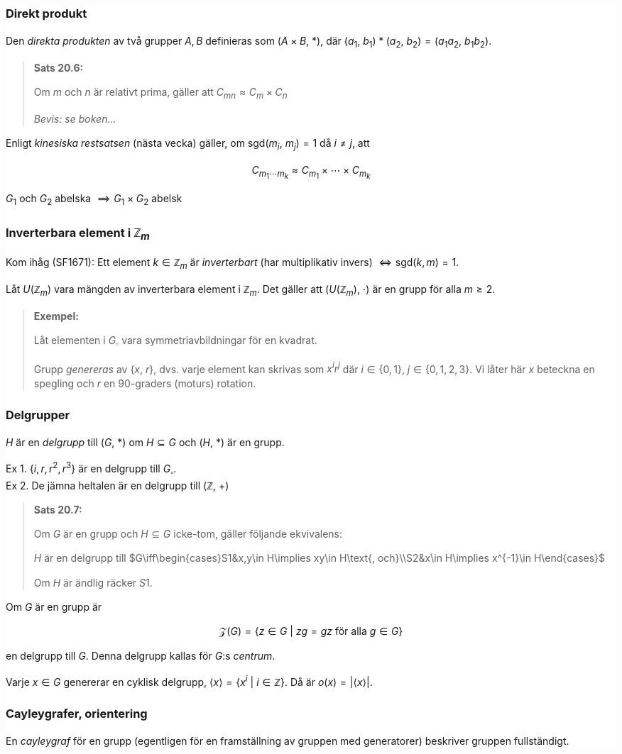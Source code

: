 ### Direkt produkt
Den *direkta produkten* av två grupper $A,B$ definieras som $(A\times B,\ *)$, där $(a_1,\ b_1)*(a_2,\ b_2)=(a_1a_2,\ b_1b_2)$.

> **Sats 20.6:**
> 
> Om $m$ och $n$ är relativt prima, gäller att $C_{mn}\approx C_m\times C_n$
> 
> *Bevis: se boken...*

Enligt *kinesiska restsatsen* (nästa vecka) gäller, om $\text{sgd}(m_i,\ m_j)=1$ då $i\neq j$, att

$$C_{m_1\cdots m_k}\approx C_{m_1}\times\cdots\times C_{m_k}$$

$G_1$ och $G_2$ abelska $\implies G_1\times G_2$ abelsk

### Inverterbara element i $\mathbb Z_m$
Kom ihåg (SF1671): Ett element $k\in\mathbb Z_m$ är *inverterbart* (har multiplikativ invers) $\iff\text{sgd}(k,m)=1$.

Låt $U(\mathbb Z_m)$ vara mängden av inverterbara element i $\mathbb Z_m$. Det gäller att $(U(\mathbb Z_m),\ \cdot)$ är en grupp för alla $m\geq 2$.

> **Exempel:**
> 
> Låt elementen i $G_\square$ vara symmetriavbildningar för en kvadrat.
> 
> Grupp *genereras* av $\{x,\ r\}$, dvs. varje element kan skrivas som $x^ir^j$ där $i\in\{0,1\},\ j\in\{0,1,2,3\}$. Vi låter här $x$ beteckna en spegling och $r$ en 90-graders (moturs) rotation.

### Delgrupper
$H$ är en *delgrupp* till $(G,\ *)$ om $H\subseteq G$ och $(H,\ *)$ är en grupp.

Ex 1. $\{i,r,r^2,r^3\}$ är en delgrupp till $G_\square$.<br>
Ex 2. De jämna heltalen är en delgrupp till $(\mathbb Z,\ +)$

> **Sats 20.7:**
> 
> Om $G$ är en grupp och $H\subseteq G$ icke-tom, gäller följande ekvivalens:
> 
> $H$ är en delgrupp till $G\iff\begin{cases}S1&x,y\in H\implies xy\in H\text{, och}\\S2&x\in H\implies x^{-1}\in H\end{cases}$
> 
> Om $H$ är ändlig räcker $S1$.

Om $G$ är en grupp är

$$\mathcal Z(G)=\{z\in G\ |\ zg=gz\text{ för alla }g\in G\}$$

en delgrupp till $G$. Denna delgrupp kallas för $G$:s *centrum*.

Varje $x\in G$ genererar en cyklisk delgrupp, $\langle x\rangle=\{x^i\ |\ i\in\mathbb Z\}$. Då är $o(x)=|\langle x\rangle|$.

### Cayleygrafer, orientering
En *cayleygraf* för en grupp (egentligen för en framställning av gruppen med generatorer) beskriver gruppen fullständigt.
